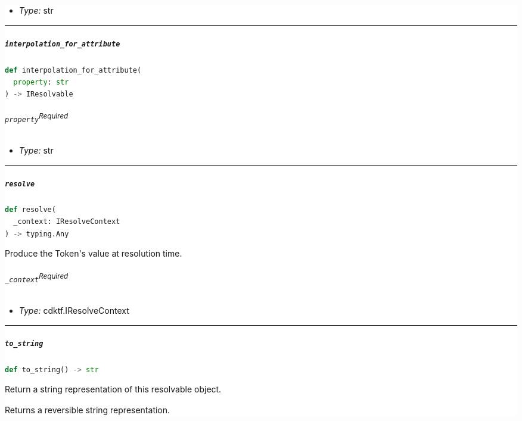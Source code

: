 - *Type:* str

---

##### `interpolation_for_attribute` <a name="interpolation_for_attribute" id="@cdktf/provider-cloudflare.dataCloudflareAccountTokens.DataCloudflareAccountTokensResultOutputReference.interpolationForAttribute"></a>

```python
def interpolation_for_attribute(
  property: str
) -> IResolvable
```

###### `property`<sup>Required</sup> <a name="property" id="@cdktf/provider-cloudflare.dataCloudflareAccountTokens.DataCloudflareAccountTokensResultOutputReference.interpolationForAttribute.parameter.property"></a>

- *Type:* str

---

##### `resolve` <a name="resolve" id="@cdktf/provider-cloudflare.dataCloudflareAccountTokens.DataCloudflareAccountTokensResultOutputReference.resolve"></a>

```python
def resolve(
  _context: IResolveContext
) -> typing.Any
```

Produce the Token's value at resolution time.

###### `_context`<sup>Required</sup> <a name="_context" id="@cdktf/provider-cloudflare.dataCloudflareAccountTokens.DataCloudflareAccountTokensResultOutputReference.resolve.parameter._context"></a>

- *Type:* cdktf.IResolveContext

---

##### `to_string` <a name="to_string" id="@cdktf/provider-cloudflare.dataCloudflareAccountTokens.DataCloudflareAccountTokensResultOutputReference.toString"></a>

```python
def to_string() -> str
```

Return a string representation of this resolvable object.

Returns a reversible string representation.

